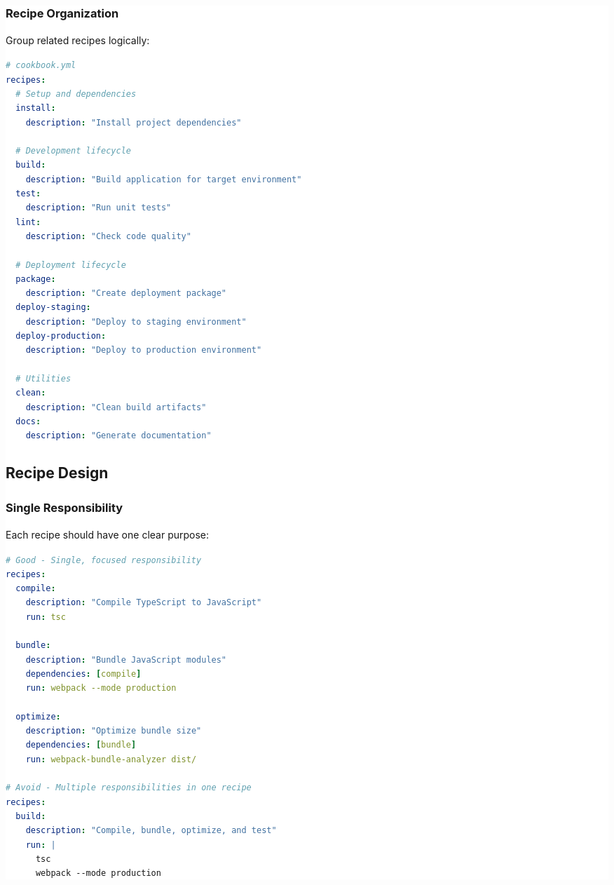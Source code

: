 ### Recipe Organization

Group related recipes logically:

```yaml
# cookbook.yml
recipes:
  # Setup and dependencies
  install:
    description: "Install project dependencies"
    
  # Development lifecycle  
  build:
    description: "Build application for target environment"
  test:
    description: "Run unit tests"
  lint:
    description: "Check code quality"
    
  # Deployment lifecycle
  package:
    description: "Create deployment package"  
  deploy-staging:
    description: "Deploy to staging environment"
  deploy-production:
    description: "Deploy to production environment"
    
  # Utilities
  clean:
    description: "Clean build artifacts"
  docs:
    description: "Generate documentation"
```

## Recipe Design

### Single Responsibility

Each recipe should have one clear purpose:

```yaml
# Good - Single, focused responsibility
recipes:
  compile:
    description: "Compile TypeScript to JavaScript"
    run: tsc
    
  bundle:
    description: "Bundle JavaScript modules"  
    dependencies: [compile]
    run: webpack --mode production
    
  optimize:
    description: "Optimize bundle size"
    dependencies: [bundle]
    run: webpack-bundle-analyzer dist/

# Avoid - Multiple responsibilities in one recipe
recipes:
  build:
    description: "Compile, bundle, optimize, and test"
    run: |
      tsc
      webpack --mode production  
```